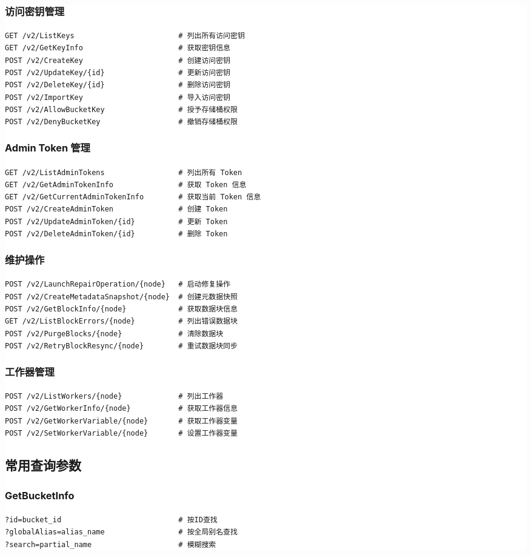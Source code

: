 ### 访问密钥管理

```http
GET /v2/ListKeys                        # 列出所有访问密钥
GET /v2/GetKeyInfo                      # 获取密钥信息
POST /v2/CreateKey                      # 创建访问密钥
POST /v2/UpdateKey/{id}                 # 更新访问密钥
POST /v2/DeleteKey/{id}                 # 删除访问密钥
POST /v2/ImportKey                      # 导入访问密钥
POST /v2/AllowBucketKey                 # 授予存储桶权限
POST /v2/DenyBucketKey                  # 撤销存储桶权限
```

### Admin Token 管理

```http
GET /v2/ListAdminTokens                 # 列出所有 Token
GET /v2/GetAdminTokenInfo               # 获取 Token 信息
GET /v2/GetCurrentAdminTokenInfo        # 获取当前 Token 信息
POST /v2/CreateAdminToken               # 创建 Token
POST /v2/UpdateAdminToken/{id}          # 更新 Token
POST /v2/DeleteAdminToken/{id}          # 删除 Token
```

### 维护操作

```http
POST /v2/LaunchRepairOperation/{node}   # 启动修复操作
POST /v2/CreateMetadataSnapshot/{node}  # 创建元数据快照
POST /v2/GetBlockInfo/{node}            # 获取数据块信息
GET /v2/ListBlockErrors/{node}          # 列出错误数据块
POST /v2/PurgeBlocks/{node}             # 清除数据块
POST /v2/RetryBlockResync/{node}        # 重试数据块同步
```

### 工作器管理

```http
POST /v2/ListWorkers/{node}             # 列出工作器
POST /v2/GetWorkerInfo/{node}           # 获取工作器信息
POST /v2/GetWorkerVariable/{node}       # 获取工作器变量
POST /v2/SetWorkerVariable/{node}       # 设置工作器变量
```

## 常用查询参数

### GetBucketInfo

```
?id=bucket_id                           # 按ID查找
?globalAlias=alias_name                 # 按全局别名查找
?search=partial_name                    # 模糊搜索
```
